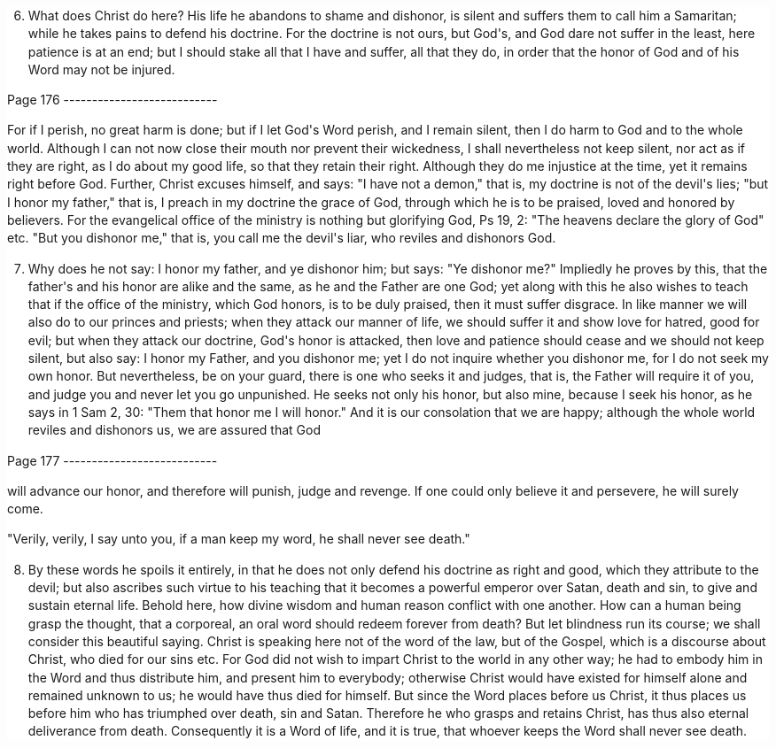 
6. What does Christ do here? His life he abandons to shame and dishonor, is silent and suffers them to call him a Samaritan; while he takes pains to defend his doctrine. For the doctrine is not ours, but God's, and God dare not suffer in the least, here patience is at an end; but I should stake all that I have and suffer, all that they do, in order that the honor of God and of his Word may not be injured.

Page 176 ---------------------------

For if I perish, no great harm is done; but if I let God's Word perish, and I remain silent, then I do harm to God and to the whole world. Although I can not now close their mouth nor prevent their wickedness, I shall nevertheless not keep silent, nor act as if they are right, as I do about my good life, so that they retain their right. Although they do me injustice at the time, yet it remains right before God. Further, Christ excuses himself, and says: "I have not a demon," that is, my doctrine is not of the devil's lies; "but I honor my father," that is, I preach in my doctrine the grace of God, through which he is to be praised, loved and honored by believers. For the evangelical office of the ministry is nothing but glorifying God, Ps 19, 2: "The heavens declare the glory of God" etc. "But you dishonor me," that is, you call me the devil's liar, who reviles and dishonors God.


7. Why does he not say: I honor my father, and ye dishonor him; but says: "Ye dishonor me?" Impliedly he proves by this, that the father's and his honor are alike and the same, as he and the Father are one God; yet along with this he also wishes to teach that if the office of the ministry, which God honors, is to be duly praised, then it must suffer disgrace. In like manner we will also do to our princes and priests; when they attack our manner of life, we should suffer it and show love for hatred, good for evil; but when they attack our doctrine, God's honor is attacked, then love and patience should cease and we should not keep silent, but also say: I honor my Father, and you dishonor me; yet I do not inquire whether you dishonor me, for I do not seek my own honor. But nevertheless, be on your guard, there is one who seeks it and judges, that is, the Father will require it of you, and judge you and never let you go unpunished. He seeks not only his honor, but also mine, because I seek his honor, as he says in 1 Sam 2, 30: "Them that honor me I will honor." And it is our consolation that we are happy; although the whole world reviles and dishonors us, we are assured that God

Page 177 ---------------------------

will advance our honor, and therefore will punish, judge and revenge. If one could only believe it and persevere, he will surely come.


"Verily, verily, I say unto you, if a man keep my word, he shall never see death."


8. By these words he spoils it entirely, in that he does not only defend his doctrine as right and good, which they attribute to the devil; but also ascribes such virtue to his teaching that it becomes a powerful emperor over Satan, death and sin, to give and sustain eternal life. Behold here, how divine wisdom and human reason conflict with one another. How can a human being grasp the thought, that a corporeal, an oral word should redeem forever from death? But let blindness run its course; we shall consider this beautiful saying. Christ is speaking here not of the word of the law, but of the Gospel, which is a discourse about Christ, who died for our sins etc. For God did not wish to impart Christ to the world in any other way; he had to embody him in the Word and thus distribute him, and present him to everybody; otherwise Christ would have existed for himself alone and remained unknown to us; he would have thus died for himself. But since the Word places before us Christ, it thus places us before him who has triumphed over death, sin and Satan. Therefore he who grasps and retains Christ, has thus also eternal deliverance from death. Consequently it is a Word of life, and it is true, that whoever keeps the Word shall never see death.
